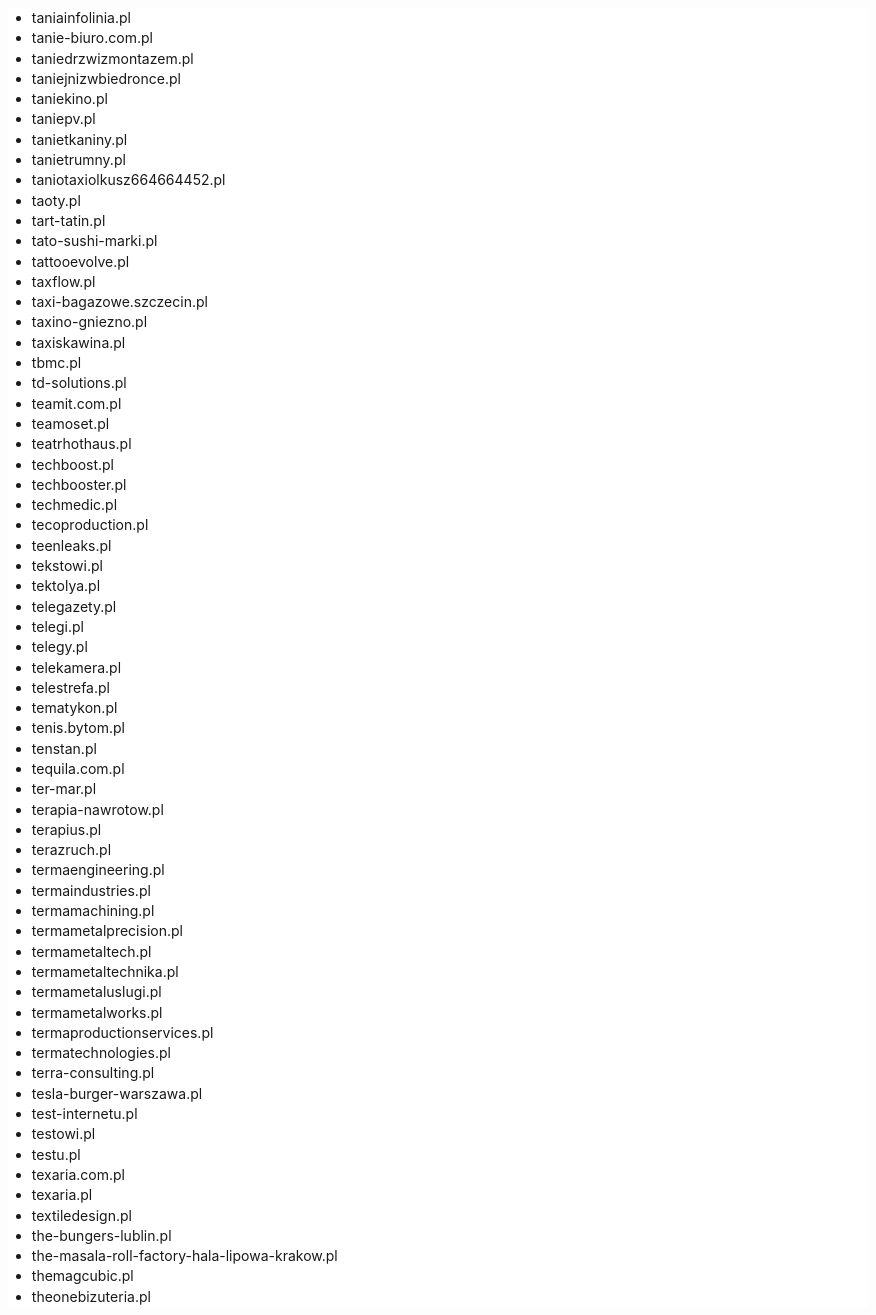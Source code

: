 - taniainfolinia.pl
- tanie-biuro.com.pl
- taniedrzwizmontazem.pl
- taniejnizwbiedronce.pl
- taniekino.pl
- taniepv.pl
- tanietkaniny.pl
- tanietrumny.pl
- taniotaxiolkusz664664452.pl
- taoty.pl
- tart-tatin.pl
- tato-sushi-marki.pl
- tattooevolve.pl
- taxflow.pl
- taxi-bagazowe.szczecin.pl
- taxino-gniezno.pl
- taxiskawina.pl
- tbmc.pl
- td-solutions.pl
- teamit.com.pl
- teamoset.pl
- teatrhothaus.pl
- techboost.pl
- techbooster.pl
- techmedic.pl
- tecoproduction.pl
- teenleaks.pl
- tekstowi.pl
- tektolya.pl
- telegazety.pl
- telegi.pl
- telegy.pl
- telekamera.pl
- telestrefa.pl
- tematykon.pl
- tenis.bytom.pl
- tenstan.pl
- tequila.com.pl
- ter-mar.pl
- terapia-nawrotow.pl
- terapius.pl
- terazruch.pl
- termaengineering.pl
- termaindustries.pl
- termamachining.pl
- termametalprecision.pl
- termametaltech.pl
- termametaltechnika.pl
- termametaluslugi.pl
- termametalworks.pl
- termaproductionservices.pl
- termatechnologies.pl
- terra-consulting.pl
- tesla-burger-warszawa.pl
- test-internetu.pl
- testowi.pl
- testu.pl
- texaria.com.pl
- texaria.pl
- textiledesign.pl
- the-bungers-lublin.pl
- the-masala-roll-factory-hala-lipowa-krakow.pl
- themagcubic.pl
- theonebizuteria.pl